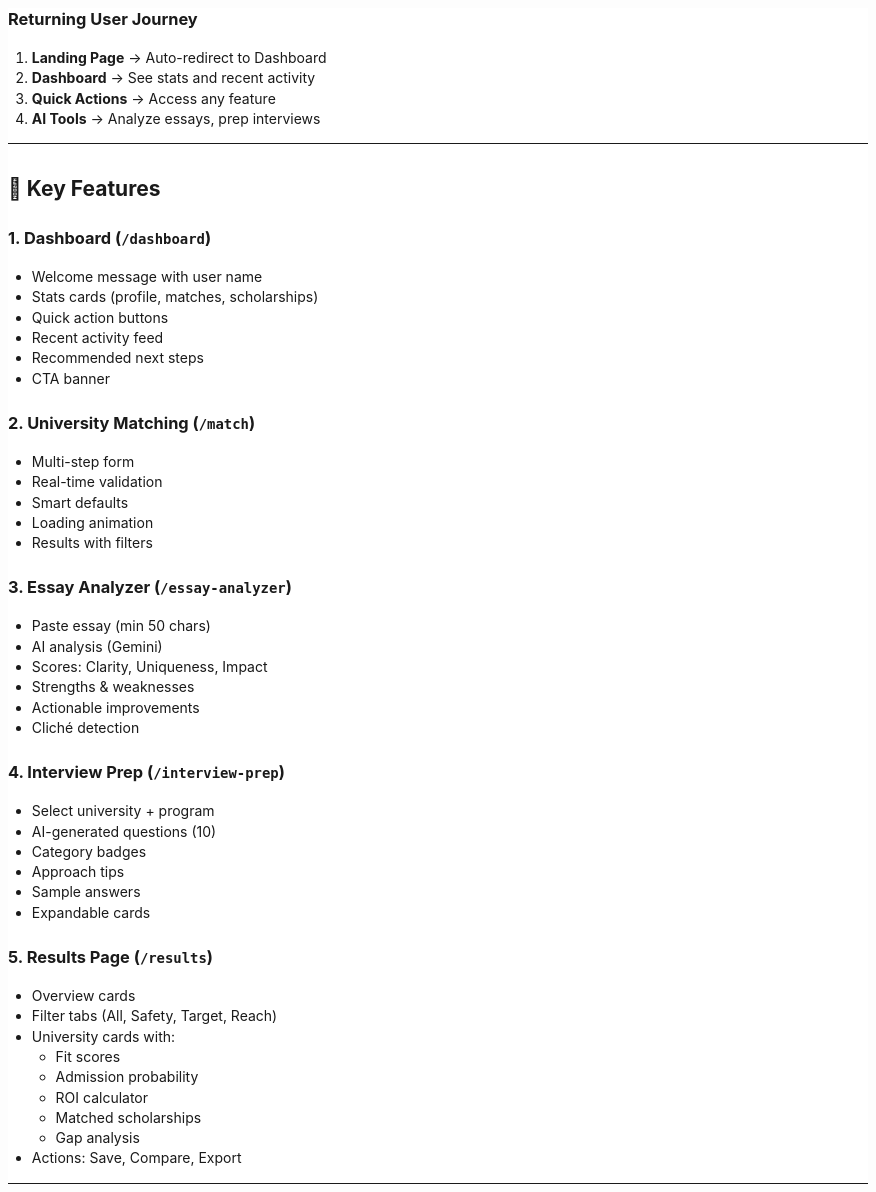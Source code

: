 ### **Returning User Journey**

1. **Landing Page** → Auto-redirect to Dashboard
2. **Dashboard** → See stats and recent activity
3. **Quick Actions** → Access any feature
4. **AI Tools** → Analyze essays, prep interviews

---

## 🎨 Key Features

### **1. Dashboard** (`/dashboard`)
- Welcome message with user name
- Stats cards (profile, matches, scholarships)
- Quick action buttons
- Recent activity feed
- Recommended next steps
- CTA banner

### **2. University Matching** (`/match`)
- Multi-step form
- Real-time validation
- Smart defaults
- Loading animation
- Results with filters

### **3. Essay Analyzer** (`/essay-analyzer`)
- Paste essay (min 50 chars)
- AI analysis (Gemini)
- Scores: Clarity, Uniqueness, Impact
- Strengths & weaknesses
- Actionable improvements
- Cliché detection

### **4. Interview Prep** (`/interview-prep`)
- Select university + program
- AI-generated questions (10)
- Category badges
- Approach tips
- Sample answers
- Expandable cards

### **5. Results Page** (`/results`)
- Overview cards
- Filter tabs (All, Safety, Target, Reach)
- University cards with:
  - Fit scores
  - Admission probability
  - ROI calculator
  - Matched scholarships
  - Gap analysis
- Actions: Save, Compare, Export

---